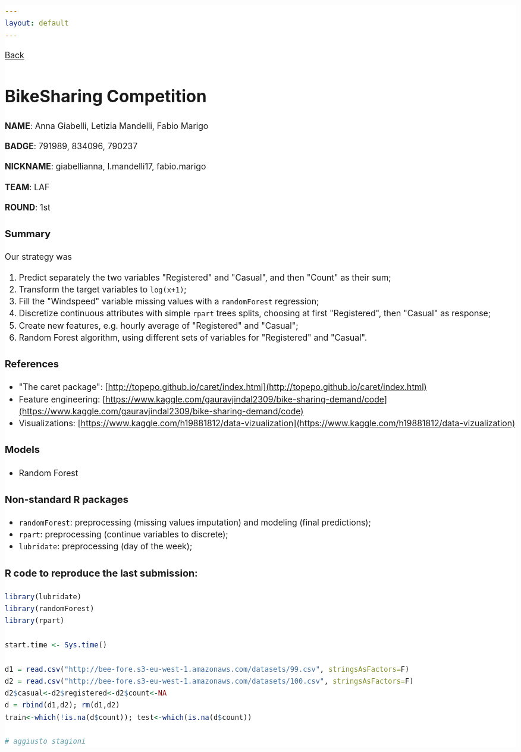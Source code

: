 ```yaml
---
layout: default
---
```


[Back](./index.html)

# BikeSharing Competition

**NAME**: Anna Giabelli, Letizia Mandelli, Fabio Marigo

**BADGE**: 791989, 834096, 790237

**NICKNAME**: giabellianna, l.mandelli17, fabio.marigo

**TEAM**: LAF

**ROUND**: 1st

### Summary

Our strategy was

1. Predict separately the two variables "Registered" and "Casual", and then "Count" as their sum;
2. Transform the target variables to `log(x+1)`;
3. Fill the "Windspeed" variable missing values with a `randomForest` regression;
4. Discretize continuous attributes with simple `rpart` trees splits, choosing at first "Registered", then "Casual" as response;
5. Create new features, e.g. hourly average of "Registered" and "Casual";
6. Random Forest algorithm, using different sets of variables for "Registered" and "Casual".

### References

* "The caret package": [http://topepo.github.io/caret/index.html](http://topepo.github.io/caret/index.html)
* Feature engineering: [https://www.kaggle.com/gauravjindal2309/bike-sharing-demand/code](https://www.kaggle.com/gauravjindal2309/bike-sharing-demand/code)
* Visualizations: [https://www.kaggle.com/h19881812/data-vizualization](https://www.kaggle.com/h19881812/data-vizualization)

### Models

* Random Forest

### Non-standard R packages

* `randomForest`: preprocessing (missing values imputation) and modeling (final predictions);
* `rpart`: preprocessing (continue variables to discrete);
* `lubridate`: preprocessing (day of the week);

### R code to reproduce the last submission:

```r
library(lubridate)
library(randomForest)
library(rpart)

start.time <- Sys.time()

d1 = read.csv("http://bee-fore.s3-eu-west-1.amazonaws.com/datasets/99.csv", stringsAsFactors=F)
d2 = read.csv("http://bee-fore.s3-eu-west-1.amazonaws.com/datasets/100.csv", stringsAsFactors=F)
d2$casual<-d2$registered<-d2$count<-NA
d = rbind(d1,d2); rm(d1,d2)
train<-which(!is.na(d$count)); test<-which(is.na(d$count))

# aggiusto stagioni
```